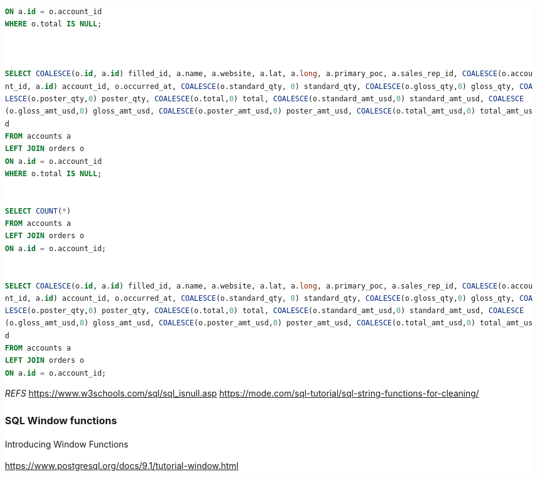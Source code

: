  ```sql
ON a.id = o.account_id
WHERE o.total IS NULL;



SELECT COALESCE(o.id, a.id) filled_id, a.name, a.website, a.lat, a.long, a.primary_poc, a.sales_rep_id, COALESCE(o.account_id, a.id) account_id, o.occurred_at, COALESCE(o.standard_qty, 0) standard_qty, COALESCE(o.gloss_qty,0) gloss_qty, COALESCE(o.poster_qty,0) poster_qty, COALESCE(o.total,0) total, COALESCE(o.standard_amt_usd,0) standard_amt_usd, COALESCE(o.gloss_amt_usd,0) gloss_amt_usd, COALESCE(o.poster_amt_usd,0) poster_amt_usd, COALESCE(o.total_amt_usd,0) total_amt_usd
FROM accounts a
LEFT JOIN orders o
ON a.id = o.account_id
WHERE o.total IS NULL;


SELECT COUNT(*)
FROM accounts a
LEFT JOIN orders o
ON a.id = o.account_id;


SELECT COALESCE(o.id, a.id) filled_id, a.name, a.website, a.lat, a.long, a.primary_poc, a.sales_rep_id, COALESCE(o.account_id, a.id) account_id, o.occurred_at, COALESCE(o.standard_qty, 0) standard_qty, COALESCE(o.gloss_qty,0) gloss_qty, COALESCE(o.poster_qty,0) poster_qty, COALESCE(o.total,0) total, COALESCE(o.standard_amt_usd,0) standard_amt_usd, COALESCE(o.gloss_amt_usd,0) gloss_amt_usd, COALESCE(o.poster_amt_usd,0) poster_amt_usd, COALESCE(o.total_amt_usd,0) total_amt_usd
FROM accounts a
LEFT JOIN orders o
ON a.id = o.account_id;

```

*REFS*
https://www.w3schools.com/sql/sql_isnull.asp
https://mode.com/sql-tutorial/sql-string-functions-for-cleaning/

### SQL Window functions

Introducing Window Functions

https://www.postgresql.org/docs/9.1/tutorial-window.html